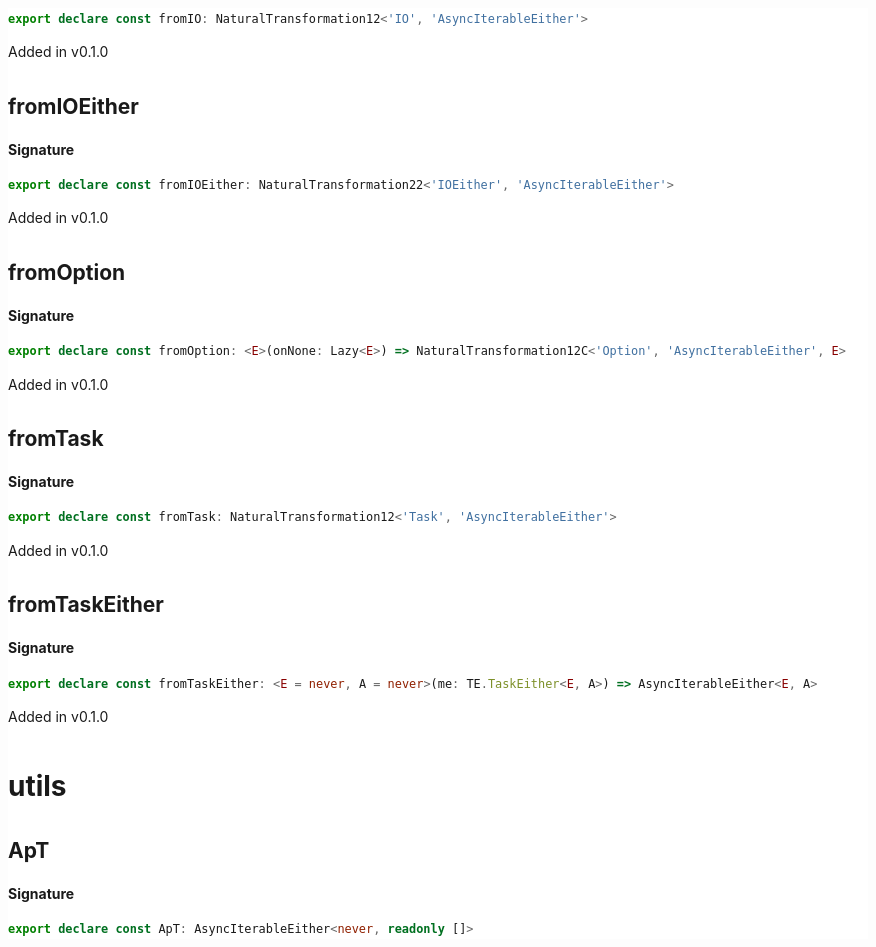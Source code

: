 ```ts
export declare const fromIO: NaturalTransformation12<'IO', 'AsyncIterableEither'>
```

Added in v0.1.0

## fromIOEither

**Signature**

```ts
export declare const fromIOEither: NaturalTransformation22<'IOEither', 'AsyncIterableEither'>
```

Added in v0.1.0

## fromOption

**Signature**

```ts
export declare const fromOption: <E>(onNone: Lazy<E>) => NaturalTransformation12C<'Option', 'AsyncIterableEither', E>
```

Added in v0.1.0

## fromTask

**Signature**

```ts
export declare const fromTask: NaturalTransformation12<'Task', 'AsyncIterableEither'>
```

Added in v0.1.0

## fromTaskEither

**Signature**

```ts
export declare const fromTaskEither: <E = never, A = never>(me: TE.TaskEither<E, A>) => AsyncIterableEither<E, A>
```

Added in v0.1.0

# utils

## ApT

**Signature**

```ts
export declare const ApT: AsyncIterableEither<never, readonly []>
```
